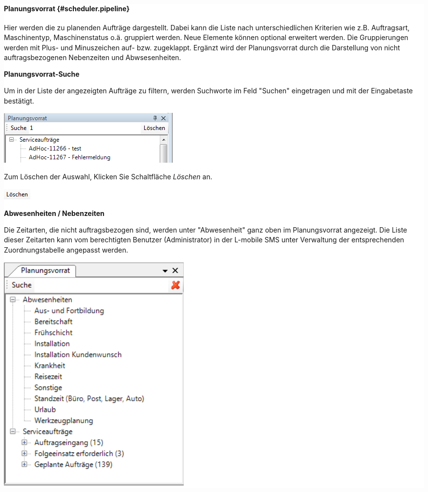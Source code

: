 #### Planungsvorrat {#scheduler.pipeline}

Hier werden die zu  planenden Aufträge dargestellt. Dabei kann die Liste nach unterschiedlichen Kriterien wie z.B. Auftragsart, Maschinentyp, Maschinenstatus o.ä. gruppiert werden. Neue Elemente können optional erweitert werden. Die Gruppierungen werden mit Plus- und Minuszeichen auf- bzw. zugeklappt. Ergänzt wird der Planungsvorrat durch die Darstellung von nicht auftragsbezogenen Nebenzeiten und Abwsesenheiten.

**Planungsvorrat-Suche**

Um in der Liste der angezeigten Aufträge zu filtern, werden Suchworte im Feld "Suchen" eingetragen und mit der Eingabetaste bestätigt.

![Plantafel](img/Scheduler/PT_PV_Suche.png "Plantafel: Suchen")

Zum Löschen der Auswahl, Klicken Sie Schaltfläche *Löschen* an.

![Plantafel](img/Scheduler/PT_Loeschen.png "Schaltfläche: Löschen")  

**Abwesenheiten / Nebenzeiten**

Die Zeitarten, die nicht auftragsbezogen sind, werden unter "Abwesenheit" ganz oben im Planungsvorrat angezeigt. Die Liste dieser Zeitarten kann vom berechtigten Benutzer (Administrator) in der L-mobile SMS unter Verwaltung der entsprechenden Zuordnungstabelle angepasst werden.



![Nebenzeiten](img/Scheduler/Nebenzeiten.png "Nebenzeiten")
